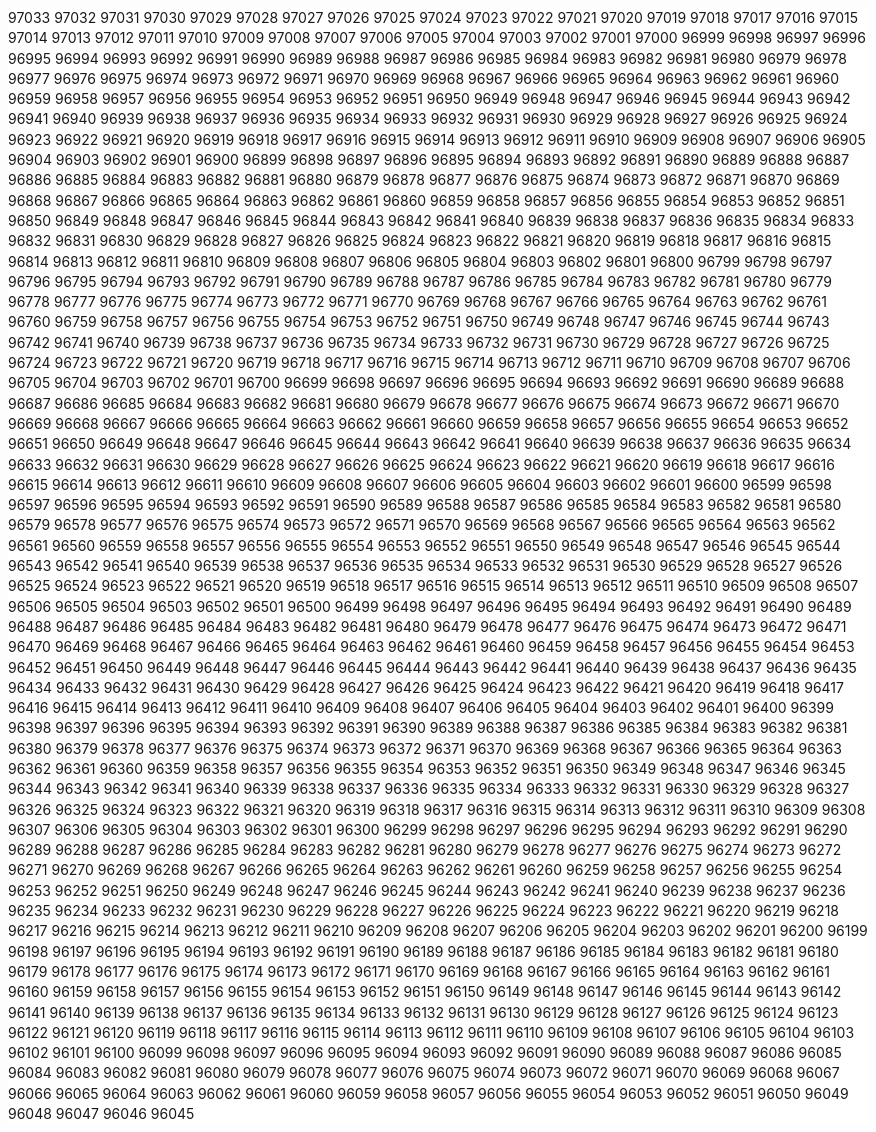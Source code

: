 97033 97032 97031 97030 97029 97028 97027 97026 97025 97024 97023 97022 97021 97020 97019 97018 97017 97016 97015 97014 97013 97012 97011 97010 97009 97008 97007 97006 97005 97004 97003 97002 97001 97000 96999 96998 96997 96996 96995 96994 96993 96992 96991 96990 96989 96988 96987 96986 96985 96984 96983 96982 96981 96980 96979 96978 96977 96976 96975 96974 96973 96972 96971 96970 96969 96968 96967 96966 96965 96964 96963 96962 96961 96960 96959 96958 96957 96956 96955 96954 96953 96952 96951 96950 96949 96948 96947 96946 96945 96944 96943 96942 96941 96940 96939 96938 96937 96936 96935 96934 96933 96932 96931 96930 96929 96928 96927 96926 96925 96924 96923 96922 96921 96920 96919 96918 96917 96916 96915 96914 96913 96912 96911 96910 96909 96908 96907 96906 96905 96904 96903 96902 96901 96900 96899 96898 96897 96896 96895 96894 96893 96892 96891 96890 96889 96888 96887 96886 96885 96884 96883 96882 96881 96880 96879 96878 96877 96876 96875 96874 96873 96872 96871 96870 96869 96868 96867 96866 96865 96864 96863 96862 96861 96860 96859 96858 96857 96856 96855 96854 96853 96852 96851 96850 96849 96848 96847 96846 96845 96844 96843 96842 96841 96840 96839 96838 96837 96836 96835 96834 96833 96832 96831 96830 96829 96828 96827 96826 96825 96824 96823 96822 96821 96820 96819 96818 96817 96816 96815 96814 96813 96812 96811 96810 96809 96808 96807 96806 96805 96804 96803 96802 96801 96800 96799 96798 96797 96796 96795 96794 96793 96792 96791 96790 96789 96788 96787 96786 96785 96784 96783 96782 96781 96780 96779 96778 96777 96776 96775 96774 96773 96772 96771 96770 96769 96768 96767 96766 96765 96764 96763 96762 96761 96760 96759 96758 96757 96756 96755 96754 96753 96752 96751 96750 96749 96748 96747 96746 96745 96744 96743 96742 96741 96740 96739 96738 96737 96736 96735 96734 96733 96732 96731 96730 96729 96728 96727 96726 96725 96724 96723 96722 96721 96720 96719 96718 96717 96716 96715 96714 96713 96712 96711 96710 96709 96708 96707 96706 96705 96704 96703 96702 96701 96700 96699 96698 96697 96696 96695 96694 96693 96692 96691 96690 96689 96688 96687 96686 96685 96684 96683 96682 96681 96680 96679 96678 96677 96676 96675 96674 96673 96672 96671 96670 96669 96668 96667 96666 96665 96664 96663 96662 96661 96660 96659 96658 96657 96656 96655 96654 96653 96652 96651 96650 96649 96648 96647 96646 96645 96644 96643 96642 96641 96640 96639 96638 96637 96636 96635 96634 96633 96632 96631 96630 96629 96628 96627 96626 96625 96624 96623 96622 96621 96620 96619 96618 96617 96616 96615 96614 96613 96612 96611 96610 96609 96608 96607 96606 96605 96604 96603 96602 96601 96600 96599 96598 96597 96596 96595 96594 96593 96592 96591 96590 96589 96588 96587 96586 96585 96584 96583 96582 96581 96580 96579 96578 96577 96576 96575 96574 96573 96572 96571 96570 96569 96568 96567 96566 96565 96564 96563 96562 96561 96560 96559 96558 96557 96556 96555 96554 96553 96552 96551 96550 96549 96548 96547 96546 96545 96544 96543 96542 96541 96540 96539 96538 96537 96536 96535 96534 96533 96532 96531 96530 96529 96528 96527 96526 96525 96524 96523 96522 96521 96520 96519 96518 96517 96516 96515 96514 96513 96512 96511 96510 96509 96508 96507 96506 96505 96504 96503 96502 96501 96500 96499 96498 96497 96496 96495 96494 96493 96492 96491 96490 96489 96488 96487 96486 96485 96484 96483 96482 96481 96480 96479 96478 96477 96476 96475 96474 96473 96472 96471 96470 96469 96468 96467 96466 96465 96464 96463 96462 96461 96460 96459 96458 96457 96456 96455 96454 96453 96452 96451 96450 96449 96448 96447 96446 96445 96444 96443 96442 96441 96440 96439 96438 96437 96436 96435 96434 96433 96432 96431 96430 96429 96428 96427 96426 96425 96424 96423 96422 96421 96420 96419 96418 96417 96416 96415 96414 96413 96412 96411 96410 96409 96408 96407 96406 96405 96404 96403 96402 96401 96400 96399 96398 96397 96396 96395 96394 96393 96392 96391 96390 96389 96388 96387 96386 96385 96384 96383 96382 96381 96380 96379 96378 96377 96376 96375 96374 96373 96372 96371 96370 96369 96368 96367 96366 96365 96364 96363 96362 96361 96360 96359 96358 96357 96356 96355 96354 96353 96352 96351 96350 96349 96348 96347 96346 96345 96344 96343 96342 96341 96340 96339 96338 96337 96336 96335 96334 96333 96332 96331 96330 96329 96328 96327 96326 96325 96324 96323 96322 96321 96320 96319 96318 96317 96316 96315 96314 96313 96312 96311 96310 96309 96308 96307 96306 96305 96304 96303 96302 96301 96300 96299 96298 96297 96296 96295 96294 96293 96292 96291 96290 96289 96288 96287 96286 96285 96284 96283 96282 96281 96280 96279 96278 96277 96276 96275 96274 96273 96272 96271 96270 96269 96268 96267 96266 96265 96264 96263 96262 96261 96260 96259 96258 96257 96256 96255 96254 96253 96252 96251 96250 96249 96248 96247 96246 96245 96244 96243 96242 96241 96240 96239 96238 96237 96236 96235 96234 96233 96232 96231 96230 96229 96228 96227 96226 96225 96224 96223 96222 96221 96220 96219 96218 96217 96216 96215 96214 96213 96212 96211 96210 96209 96208 96207 96206 96205 96204 96203 96202 96201 96200 96199 96198 96197 96196 96195 96194 96193 96192 96191 96190 96189 96188 96187 96186 96185 96184 96183 96182 96181 96180 96179 96178 96177 96176 96175 96174 96173 96172 96171 96170 96169 96168 96167 96166 96165 96164 96163 96162 96161 96160 96159 96158 96157 96156 96155 96154 96153 96152 96151 96150 96149 96148 96147 96146 96145 96144 96143 96142 96141 96140 96139 96138 96137 96136 96135 96134 96133 96132 96131 96130 96129 96128 96127 96126 96125 96124 96123 96122 96121 96120 96119 96118 96117 96116 96115 96114 96113 96112 96111 96110 96109 96108 96107 96106 96105 96104 96103 96102 96101 96100 96099 96098 96097 96096 96095 96094 96093 96092 96091 96090 96089 96088 96087 96086 96085 96084 96083 96082 96081 96080 96079 96078 96077 96076 96075 96074 96073 96072 96071 96070 96069 96068 96067 96066 96065 96064 96063 96062 96061 96060 96059 96058 96057 96056 96055 96054 96053 96052 96051 96050 96049 96048 96047 96046 96045